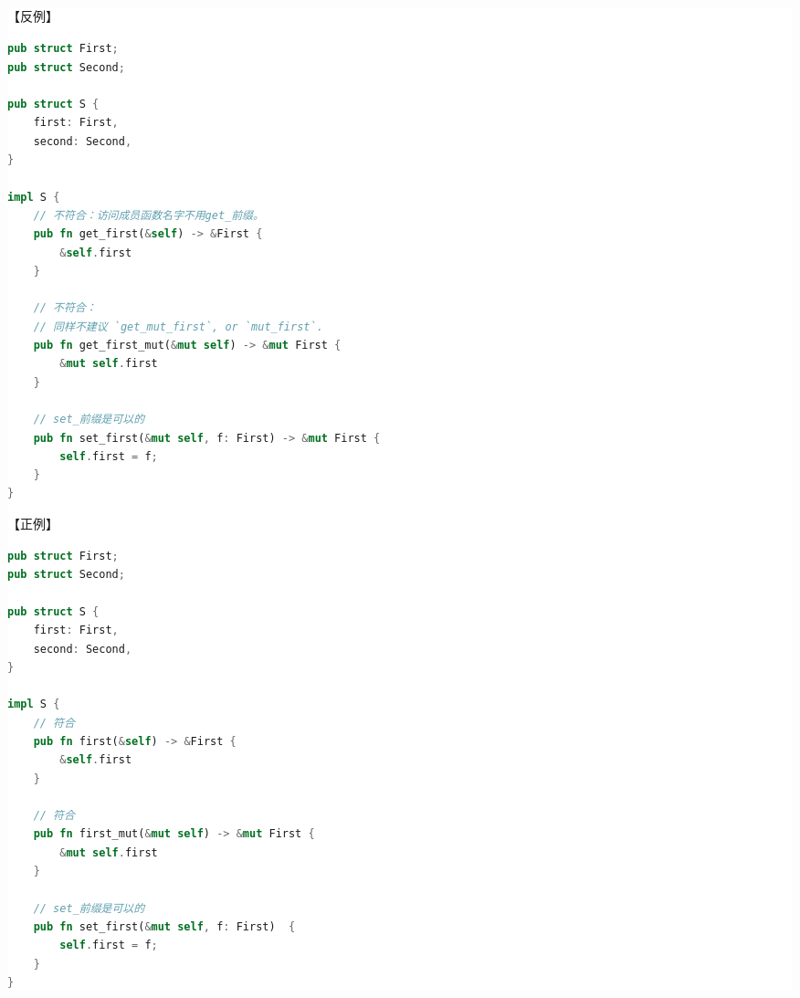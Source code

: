 【反例】

```rs
pub struct First;
pub struct Second;

pub struct S {
    first: First,
    second: Second,
}

impl S {
    // 不符合：访问成员函数名字不用get_前缀。
    pub fn get_first(&self) -> &First {
        &self.first
    }

    // 不符合：
    // 同样不建议 `get_mut_first`, or `mut_first`.
    pub fn get_first_mut(&mut self) -> &mut First {
        &mut self.first
    }

    // set_前缀是可以的
    pub fn set_first(&mut self, f: First) -> &mut First {
        self.first = f;
    }
}
```
【正例】

```rs
pub struct First;
pub struct Second;

pub struct S {
    first: First,
    second: Second,
}

impl S {
    // 符合
    pub fn first(&self) -> &First {
        &self.first
    }

    // 符合
    pub fn first_mut(&mut self) -> &mut First {
        &mut self.first
    }

    // set_前缀是可以的
    pub fn set_first(&mut self, f: First)  {
        self.first = f;
    }
}
```
